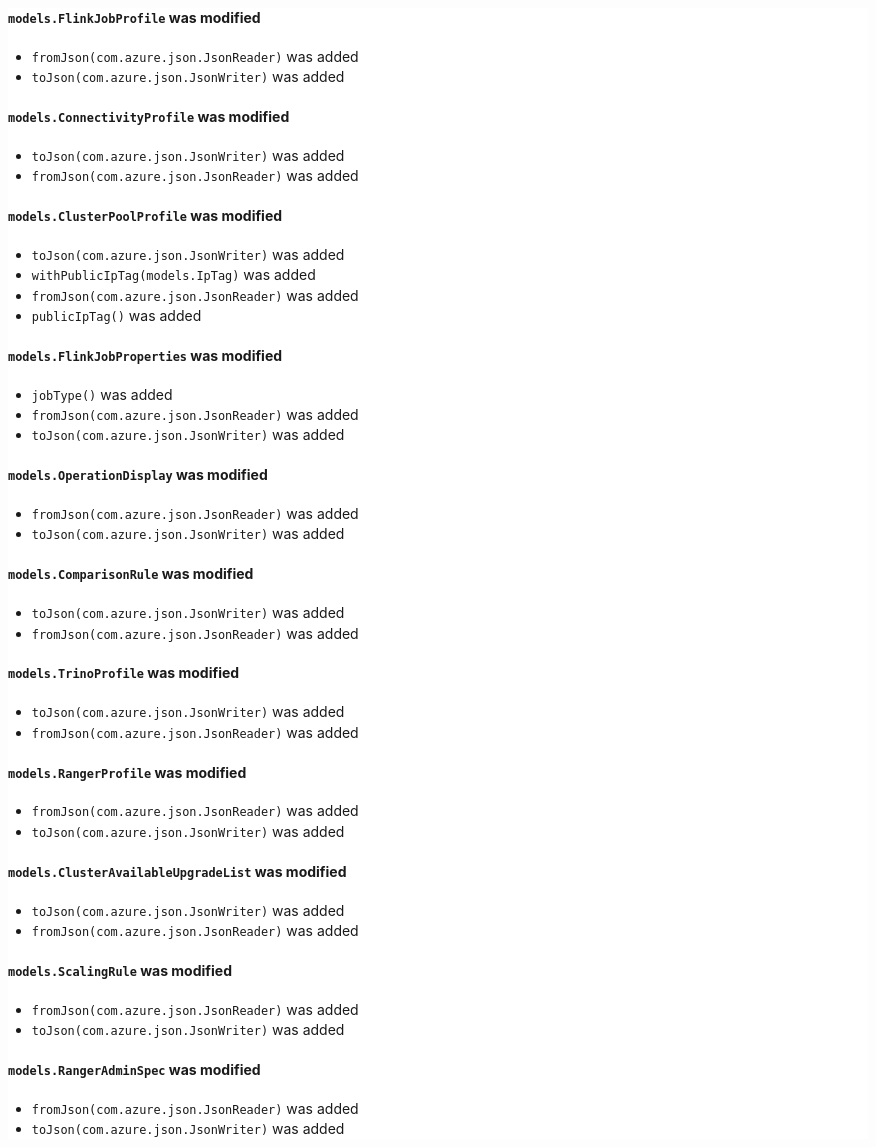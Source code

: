 #### `models.FlinkJobProfile` was modified

* `fromJson(com.azure.json.JsonReader)` was added
* `toJson(com.azure.json.JsonWriter)` was added

#### `models.ConnectivityProfile` was modified

* `toJson(com.azure.json.JsonWriter)` was added
* `fromJson(com.azure.json.JsonReader)` was added

#### `models.ClusterPoolProfile` was modified

* `toJson(com.azure.json.JsonWriter)` was added
* `withPublicIpTag(models.IpTag)` was added
* `fromJson(com.azure.json.JsonReader)` was added
* `publicIpTag()` was added

#### `models.FlinkJobProperties` was modified

* `jobType()` was added
* `fromJson(com.azure.json.JsonReader)` was added
* `toJson(com.azure.json.JsonWriter)` was added

#### `models.OperationDisplay` was modified

* `fromJson(com.azure.json.JsonReader)` was added
* `toJson(com.azure.json.JsonWriter)` was added

#### `models.ComparisonRule` was modified

* `toJson(com.azure.json.JsonWriter)` was added
* `fromJson(com.azure.json.JsonReader)` was added

#### `models.TrinoProfile` was modified

* `toJson(com.azure.json.JsonWriter)` was added
* `fromJson(com.azure.json.JsonReader)` was added

#### `models.RangerProfile` was modified

* `fromJson(com.azure.json.JsonReader)` was added
* `toJson(com.azure.json.JsonWriter)` was added

#### `models.ClusterAvailableUpgradeList` was modified

* `toJson(com.azure.json.JsonWriter)` was added
* `fromJson(com.azure.json.JsonReader)` was added

#### `models.ScalingRule` was modified

* `fromJson(com.azure.json.JsonReader)` was added
* `toJson(com.azure.json.JsonWriter)` was added

#### `models.RangerAdminSpec` was modified

* `fromJson(com.azure.json.JsonReader)` was added
* `toJson(com.azure.json.JsonWriter)` was added
